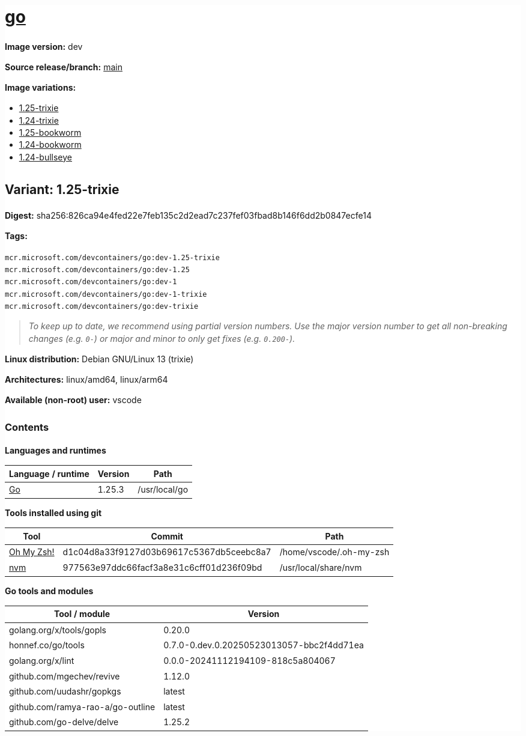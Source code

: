 # [go](https://github.com/devcontainers/images/tree/main/src/go)

**Image version:** dev

**Source release/branch:** [main](https://github.com/devcontainers/images/tree/main/src/go)

**Image variations:**
- [1.25-trixie](#variant-125-trixie)
- [1.24-trixie](#variant-124-trixie)
- [1.25-bookworm](#variant-125-bookworm)
- [1.24-bookworm](#variant-124-bookworm)
- [1.24-bullseye](#variant-124-bullseye)

## Variant: 1.25-trixie

**Digest:** sha256:826ca94e4fed22e7feb135c2d2ead7c237fef03fbad8b146f6dd2b0847ecfe14

**Tags:**
```
mcr.microsoft.com/devcontainers/go:dev-1.25-trixie
mcr.microsoft.com/devcontainers/go:dev-1.25
mcr.microsoft.com/devcontainers/go:dev-1
mcr.microsoft.com/devcontainers/go:dev-1-trixie
mcr.microsoft.com/devcontainers/go:dev-trixie
```
> *To keep up to date, we recommend using partial version numbers. Use the major version number to get all non-breaking changes (e.g. `0-`) or major and minor to only get fixes (e.g. `0.200-`).*

**Linux distribution:** Debian GNU/Linux 13 (trixie)

**Architectures:** linux/amd64, linux/arm64

**Available (non-root) user:** vscode

### Contents
**Languages and runtimes**

| Language / runtime | Version | Path |
|--------------------|---------|------|
| [Go](https://golang.org/dl) | 1.25.3 | /usr/local/go |

**Tools installed using git**

| Tool | Commit | Path |
|------|--------|------|
| [Oh My Zsh!](https://github.com/ohmyzsh/ohmyzsh) | d1c04d8a33f9127d03b69617c5367db5ceebc8a7 | /home/vscode/.oh-my-zsh |
| [nvm](https://github.com/nvm-sh/nvm.git) | 977563e97ddc66facf3a8e31c6cff01d236f09bd | /usr/local/share/nvm |

**Go tools and modules**

| Tool / module | Version |
|---------------|---------|
| golang.org/x/tools/gopls | 0.20.0 |
| honnef.co/go/tools | 0.7.0-0.dev.0.20250523013057-bbc2f4dd71ea |
| golang.org/x/lint | 0.0.0-20241112194109-818c5a804067 |
| github.com/mgechev/revive | 1.12.0 |
| github.com/uudashr/gopkgs | latest |
| github.com/ramya-rao-a/go-outline | latest |
| github.com/go-delve/delve | 1.25.2 |